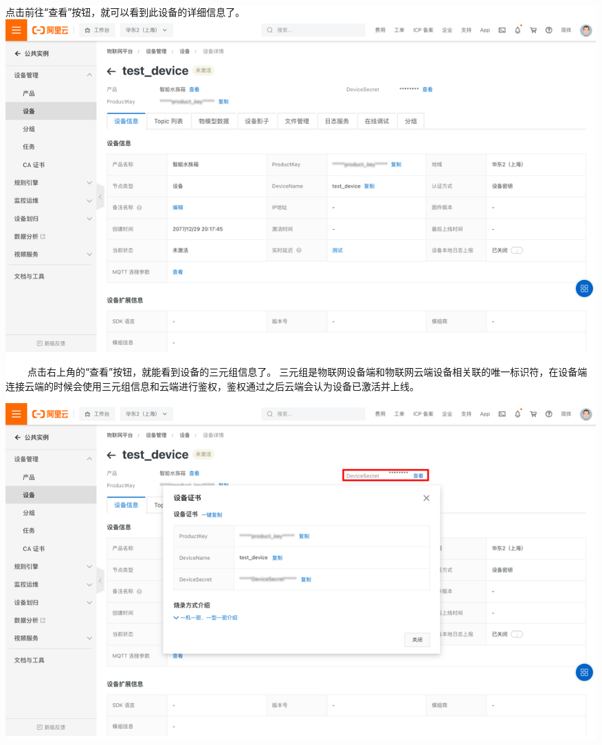 点击前往“查看”按钮，就可以看到此设备的详细信息了。
![智能水族箱_物联网平台开发_设备详情.png](./../../../images/智能水族箱_物联网平台开发_设备详情.png)

&emsp;&emsp;
点击右上角的“查看”按钮，就能看到设备的三元组信息了。
三元组是物联网设备端和物联网云端设备相关联的唯一标识符，在设备端连接云端的时候会使用三元组信息和云端进行鉴权，鉴权通过之后云端会认为设备已激活并上线。

![智能水族箱_物联网平台开发_设备证书.png](./../../../images/智能水族箱_物联网平台开发_设备证书.png)
